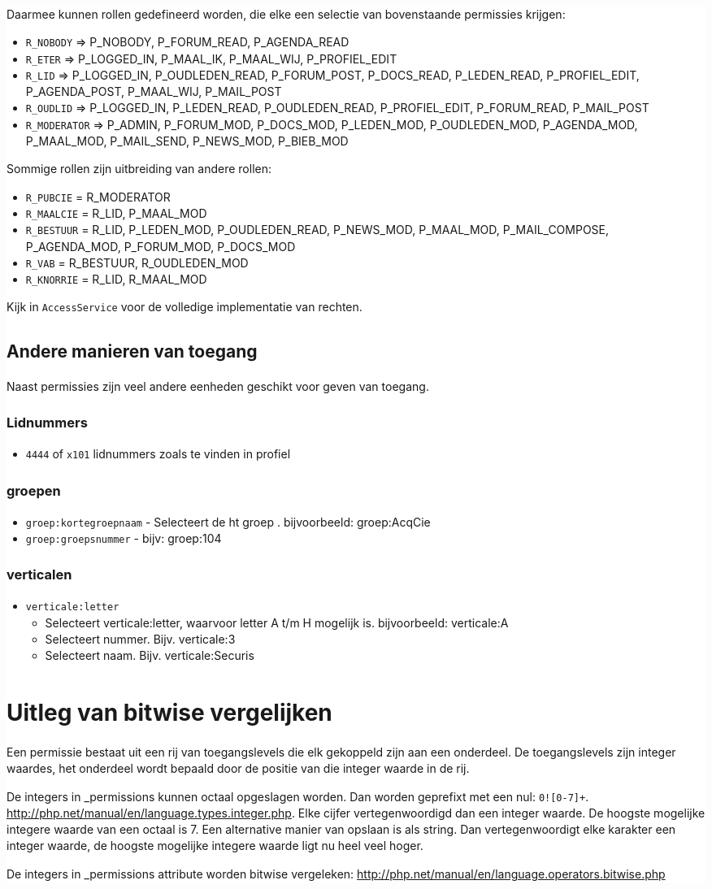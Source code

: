 Daarmee kunnen rollen gedefineerd worden, die elke een selectie van bovenstaande permissies krijgen:
 * `R_NOBODY` => P_NOBODY, P_FORUM_READ, P_AGENDA_READ
 * `R_ETER` => P_LOGGED_IN, P_MAAL_IK, P_MAAL_WIJ, P_PROFIEL_EDIT
 * `R_LID` => P_LOGGED_IN, P_OUDLEDEN_READ, P_FORUM_POST, P_DOCS_READ, P_LEDEN_READ, P_PROFIEL_EDIT, P_AGENDA_POST, P_MAAL_WIJ, P_MAIL_POST
 * `R_OUDLID` => P_LOGGED_IN, P_LEDEN_READ, P_OUDLEDEN_READ, P_PROFIEL_EDIT, P_FORUM_READ, P_MAIL_POST
 * `R_MODERATOR`  => P_ADMIN, P_FORUM_MOD, P_DOCS_MOD, P_LEDEN_MOD, P_OUDLEDEN_MOD, P_AGENDA_MOD, P_MAAL_MOD, P_MAIL_SEND, P_NEWS_MOD, P_BIEB_MOD

Sommige rollen zijn uitbreiding van andere rollen:
 * `R_PUBCIE` = R_MODERATOR
 * `R_MAALCIE` = R_LID, P_MAAL_MOD
 * `R_BESTUUR` = R_LID, P_LEDEN_MOD, P_OUDLEDEN_READ, P_NEWS_MOD, P_MAAL_MOD, P_MAIL_COMPOSE, P_AGENDA_MOD, P_FORUM_MOD, P_DOCS_MOD
 * `R_VAB` = R_BESTUUR, R_OUDLEDEN_MOD
 * `R_KNORRIE` = R_LID, R_MAAL_MOD

Kijk in `AccessService` voor de volledige implementatie van rechten.

## Andere manieren van toegang
Naast permissies zijn veel andere eenheden geschikt voor geven van toegang.

### Lidnummers
 * `4444` of `x101` lidnummers zoals te vinden in profiel

### groepen
 * `groep:kortegroepnaam` - Selecteert de ht groep . bijvoorbeeld: groep:AcqCie
 * `groep:groepsnummer` - bijv: groep:104

### verticalen
 * `verticale:letter`
   * Selecteert verticale:letter, waarvoor letter A t/m H mogelijk is. bijvoorbeeld: verticale:A
   * Selecteert nummer. Bijv. verticale:3
   * Selecteert naam. Bijv. verticale:Securis


# Uitleg van bitwise vergelijken
Een permissie bestaat uit een rij van toegangslevels die elk gekoppeld zijn aan een onderdeel. De toegangslevels zijn integer waardes, het onderdeel wordt bepaald door de positie van die integer waarde in de rij.

De integers in \_permissions kunnen octaal opgeslagen worden. Dan worden geprefixt met een nul: `0![0-7]+`.
http://php.net/manual/en/language.types.integer.php. Elke cijfer vertegenwoordigd dan een integer waarde. De hoogste mogelijke integere waarde van een octaal is 7. Een alternative manier van opslaan is als string. Dan vertegenwoordigt elke karakter een integer waarde, de hoogste mogelijke integere waarde ligt nu heel veel hoger.

De integers in \_permissions attribute worden bitwise vergeleken:
http://php.net/manual/en/language.operators.bitwise.php
